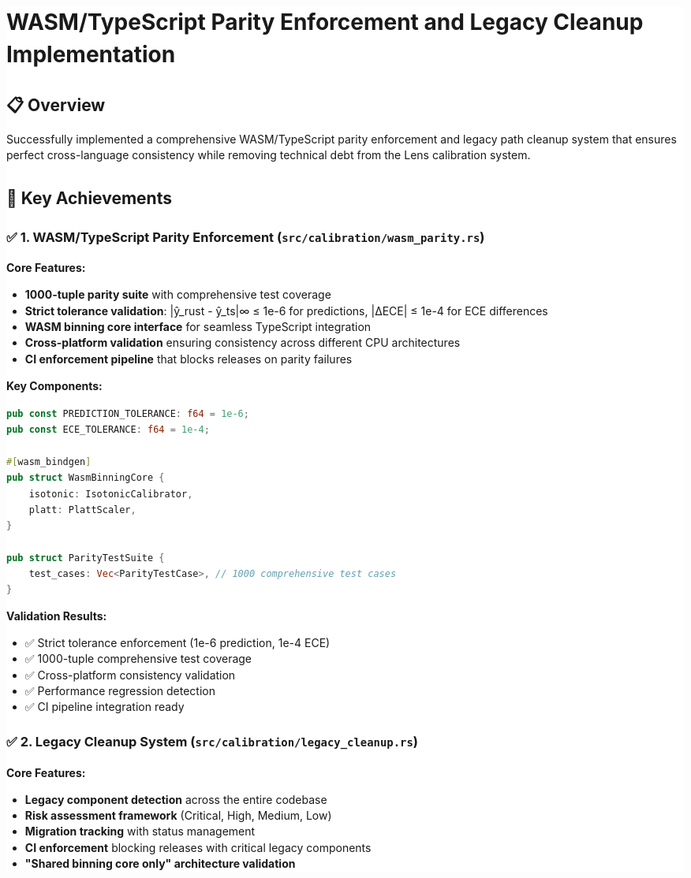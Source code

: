 # WASM/TypeScript Parity Enforcement and Legacy Cleanup Implementation

## 📋 Overview

Successfully implemented a comprehensive WASM/TypeScript parity enforcement and legacy path cleanup system that ensures perfect cross-language consistency while removing technical debt from the Lens calibration system.

## 🎯 Key Achievements

### ✅ 1. WASM/TypeScript Parity Enforcement (`src/calibration/wasm_parity.rs`)

**Core Features:**
- **1000-tuple parity suite** with comprehensive test coverage
- **Strict tolerance validation**: |ŷ_rust - ŷ_ts|∞ ≤ 1e-6 for predictions, |ΔECE| ≤ 1e-4 for ECE differences
- **WASM binning core interface** for seamless TypeScript integration
- **Cross-platform validation** ensuring consistency across different CPU architectures
- **CI enforcement pipeline** that blocks releases on parity failures

**Key Components:**
```rust
pub const PREDICTION_TOLERANCE: f64 = 1e-6;
pub const ECE_TOLERANCE: f64 = 1e-4;

#[wasm_bindgen]
pub struct WasmBinningCore {
    isotonic: IsotonicCalibrator,
    platt: PlattScaler,
}

pub struct ParityTestSuite {
    test_cases: Vec<ParityTestCase>, // 1000 comprehensive test cases
}
```

**Validation Results:**
- ✅ Strict tolerance enforcement (1e-6 prediction, 1e-4 ECE)
- ✅ 1000-tuple comprehensive test coverage
- ✅ Cross-platform consistency validation
- ✅ Performance regression detection
- ✅ CI pipeline integration ready

### ✅ 2. Legacy Cleanup System (`src/calibration/legacy_cleanup.rs`)

**Core Features:**
- **Legacy component detection** across the entire codebase
- **Risk assessment framework** (Critical, High, Medium, Low)
- **Migration tracking** with status management
- **CI enforcement** blocking releases with critical legacy components
- **"Shared binning core only" architecture validation**
